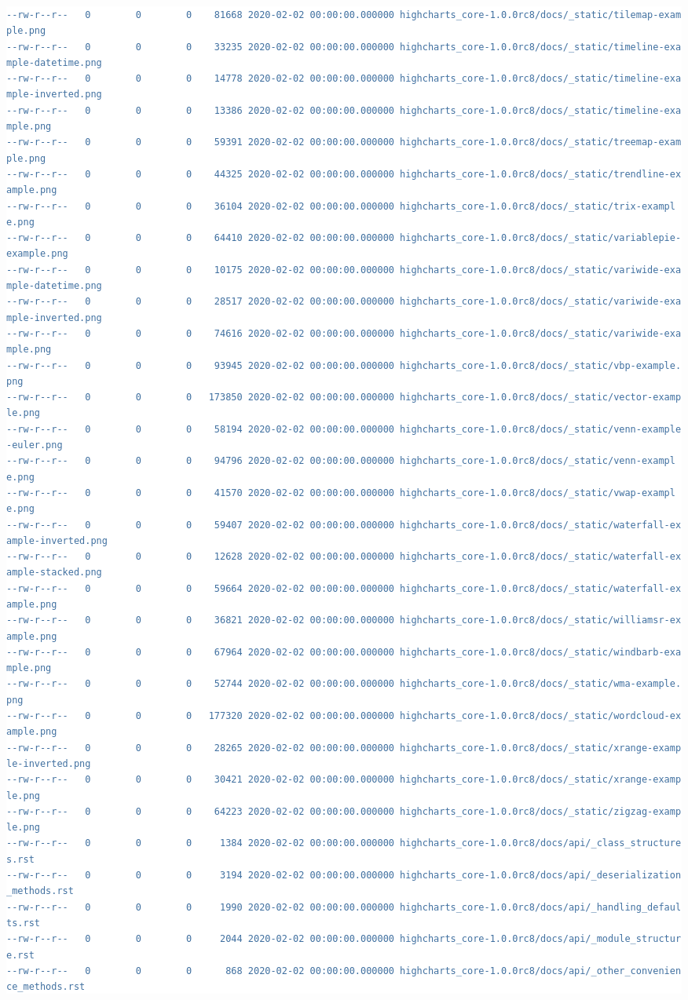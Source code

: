 ```diff
--rw-r--r--   0        0        0    81668 2020-02-02 00:00:00.000000 highcharts_core-1.0.0rc8/docs/_static/tilemap-example.png
--rw-r--r--   0        0        0    33235 2020-02-02 00:00:00.000000 highcharts_core-1.0.0rc8/docs/_static/timeline-example-datetime.png
--rw-r--r--   0        0        0    14778 2020-02-02 00:00:00.000000 highcharts_core-1.0.0rc8/docs/_static/timeline-example-inverted.png
--rw-r--r--   0        0        0    13386 2020-02-02 00:00:00.000000 highcharts_core-1.0.0rc8/docs/_static/timeline-example.png
--rw-r--r--   0        0        0    59391 2020-02-02 00:00:00.000000 highcharts_core-1.0.0rc8/docs/_static/treemap-example.png
--rw-r--r--   0        0        0    44325 2020-02-02 00:00:00.000000 highcharts_core-1.0.0rc8/docs/_static/trendline-example.png
--rw-r--r--   0        0        0    36104 2020-02-02 00:00:00.000000 highcharts_core-1.0.0rc8/docs/_static/trix-example.png
--rw-r--r--   0        0        0    64410 2020-02-02 00:00:00.000000 highcharts_core-1.0.0rc8/docs/_static/variablepie-example.png
--rw-r--r--   0        0        0    10175 2020-02-02 00:00:00.000000 highcharts_core-1.0.0rc8/docs/_static/variwide-example-datetime.png
--rw-r--r--   0        0        0    28517 2020-02-02 00:00:00.000000 highcharts_core-1.0.0rc8/docs/_static/variwide-example-inverted.png
--rw-r--r--   0        0        0    74616 2020-02-02 00:00:00.000000 highcharts_core-1.0.0rc8/docs/_static/variwide-example.png
--rw-r--r--   0        0        0    93945 2020-02-02 00:00:00.000000 highcharts_core-1.0.0rc8/docs/_static/vbp-example.png
--rw-r--r--   0        0        0   173850 2020-02-02 00:00:00.000000 highcharts_core-1.0.0rc8/docs/_static/vector-example.png
--rw-r--r--   0        0        0    58194 2020-02-02 00:00:00.000000 highcharts_core-1.0.0rc8/docs/_static/venn-example-euler.png
--rw-r--r--   0        0        0    94796 2020-02-02 00:00:00.000000 highcharts_core-1.0.0rc8/docs/_static/venn-example.png
--rw-r--r--   0        0        0    41570 2020-02-02 00:00:00.000000 highcharts_core-1.0.0rc8/docs/_static/vwap-example.png
--rw-r--r--   0        0        0    59407 2020-02-02 00:00:00.000000 highcharts_core-1.0.0rc8/docs/_static/waterfall-example-inverted.png
--rw-r--r--   0        0        0    12628 2020-02-02 00:00:00.000000 highcharts_core-1.0.0rc8/docs/_static/waterfall-example-stacked.png
--rw-r--r--   0        0        0    59664 2020-02-02 00:00:00.000000 highcharts_core-1.0.0rc8/docs/_static/waterfall-example.png
--rw-r--r--   0        0        0    36821 2020-02-02 00:00:00.000000 highcharts_core-1.0.0rc8/docs/_static/williamsr-example.png
--rw-r--r--   0        0        0    67964 2020-02-02 00:00:00.000000 highcharts_core-1.0.0rc8/docs/_static/windbarb-example.png
--rw-r--r--   0        0        0    52744 2020-02-02 00:00:00.000000 highcharts_core-1.0.0rc8/docs/_static/wma-example.png
--rw-r--r--   0        0        0   177320 2020-02-02 00:00:00.000000 highcharts_core-1.0.0rc8/docs/_static/wordcloud-example.png
--rw-r--r--   0        0        0    28265 2020-02-02 00:00:00.000000 highcharts_core-1.0.0rc8/docs/_static/xrange-example-inverted.png
--rw-r--r--   0        0        0    30421 2020-02-02 00:00:00.000000 highcharts_core-1.0.0rc8/docs/_static/xrange-example.png
--rw-r--r--   0        0        0    64223 2020-02-02 00:00:00.000000 highcharts_core-1.0.0rc8/docs/_static/zigzag-example.png
--rw-r--r--   0        0        0     1384 2020-02-02 00:00:00.000000 highcharts_core-1.0.0rc8/docs/api/_class_structures.rst
--rw-r--r--   0        0        0     3194 2020-02-02 00:00:00.000000 highcharts_core-1.0.0rc8/docs/api/_deserialization_methods.rst
--rw-r--r--   0        0        0     1990 2020-02-02 00:00:00.000000 highcharts_core-1.0.0rc8/docs/api/_handling_defaults.rst
--rw-r--r--   0        0        0     2044 2020-02-02 00:00:00.000000 highcharts_core-1.0.0rc8/docs/api/_module_structure.rst
--rw-r--r--   0        0        0      868 2020-02-02 00:00:00.000000 highcharts_core-1.0.0rc8/docs/api/_other_convenience_methods.rst
```
